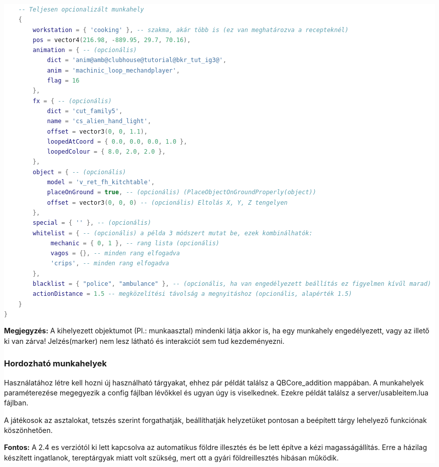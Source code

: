 ```lua
    -- Teljesen opcionalizált munkahely
    {
        workstation = { 'cooking' }, -- szakma, akár több is (ez van meghatározva a recepteknél)
        pos = vector4(216.98, -889.95, 29.7, 70.16),
        animation = { -- (opcionális)
            dict = 'anim@amb@clubhouse@tutorial@bkr_tut_ig3@',
            anim = 'machinic_loop_mechandplayer',
            flag = 16
        },
        fx = { -- (opcionális)
            dict = 'cut_family5',
            name = 'cs_alien_hand_light',
            offset = vector3(0, 0, 1.1),
            loopedAtCoord = { 0.0, 0.0, 0.0, 1.0 },
            loopedColour = { 8.0, 2.0, 2.0 },
        },
        object = { -- (opcionális)
            model = 'v_ret_fh_kitchtable',
            placeOnGround = true, -- (opcionális) (PlaceObjectOnGroundProperly(object))
            offset = vector3(0, 0, 0) -- (opcionális) Eltolás X, Y, Z tengelyen
        },
        special = { '' }, -- (opcionális)
        whitelist = { -- (opcionális) a példa 3 módszert mutat be, ezek kombinálhatók:
             mechanic = { 0, 1 }, -- rang lista (opcionális)
             vagos = {}, -- minden rang elfogadva
             'crips', -- minden rang elfogadva
        },
        blacklist = { "police", "ambulance" }, -- (opcionális, ha van engedélyezett beállítás ez figyelmen kívűl marad)
        actionDistance = 1.5 -- megközelítési távolság a megnyitáshoz (opcionális, alapérték 1.5)
    }
}
```

**Megjegyzés:** 
A kihelyezett objektumot (Pl.: munkaasztal) mindenki látja akkor is, ha  egy munkahely engedélyezett, vagy az illető ki van zárva! 
Jelzés(marker) nem lesz látható és interakciót sem tud kezdeményezni.

### Hordozható munkahelyek
Használatához létre kell hozni új használható tárgyakat, ehhez pár példát találsz a QBCore_addition mappában.
A munkahelyek paraméterezése megegyezik a config fájlban lévőkkel és ugyan úgy is viselkednek.
Ezekre példát találsz a server/usableitem.lua fájlban.

A játékosok az asztalokat, tetszés szerint forgathatják, beállíthatják helyzetüket pontosan a beépített tárgy lehelyező funkciónak köszönhetően.

**Fontos:**  A 2.4 es verziótól ki lett kapcsolva az automatikus földre illesztés és be lett építve a kézi magasságállítás. 
Erre a házilag készített ingatlanok, tereptárgyak miatt volt szükség, mert ott a gyári földreillesztés hibásan működik.
